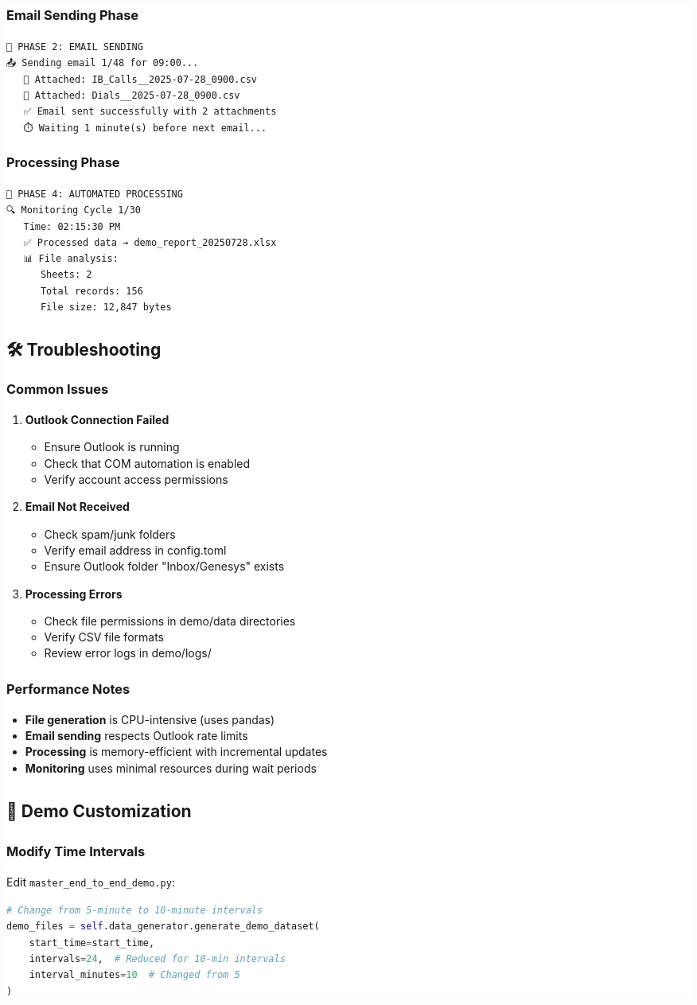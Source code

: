 ### Email Sending Phase
```
🔷 PHASE 2: EMAIL SENDING
📤 Sending email 1/48 for 09:00...
   📎 Attached: IB_Calls__2025-07-28_0900.csv
   📎 Attached: Dials__2025-07-28_0900.csv
   ✅ Email sent successfully with 2 attachments
   ⏱️ Waiting 1 minute(s) before next email...
```

### Processing Phase
```
🔷 PHASE 4: AUTOMATED PROCESSING
🔍 Monitoring Cycle 1/30
   Time: 02:15:30 PM
   ✅ Processed data → demo_report_20250728.xlsx
   📊 File analysis:
      Sheets: 2
      Total records: 156
      File size: 12,847 bytes
```

## 🛠️ Troubleshooting

### Common Issues

1. **Outlook Connection Failed**
   - Ensure Outlook is running
   - Check that COM automation is enabled
   - Verify account access permissions

2. **Email Not Received**
   - Check spam/junk folders
   - Verify email address in config.toml
   - Ensure Outlook folder "Inbox/Genesys" exists

3. **Processing Errors**
   - Check file permissions in demo/data directories
   - Verify CSV file formats
   - Review error logs in demo/logs/

### Performance Notes
- **File generation** is CPU-intensive (uses pandas)
- **Email sending** respects Outlook rate limits
- **Processing** is memory-efficient with incremental updates
- **Monitoring** uses minimal resources during wait periods

## 📝 Demo Customization

### Modify Time Intervals
Edit `master_end_to_end_demo.py`:
```python
# Change from 5-minute to 10-minute intervals
demo_files = self.data_generator.generate_demo_dataset(
    start_time=start_time,
    intervals=24,  # Reduced for 10-min intervals
    interval_minutes=10  # Changed from 5
)
```
